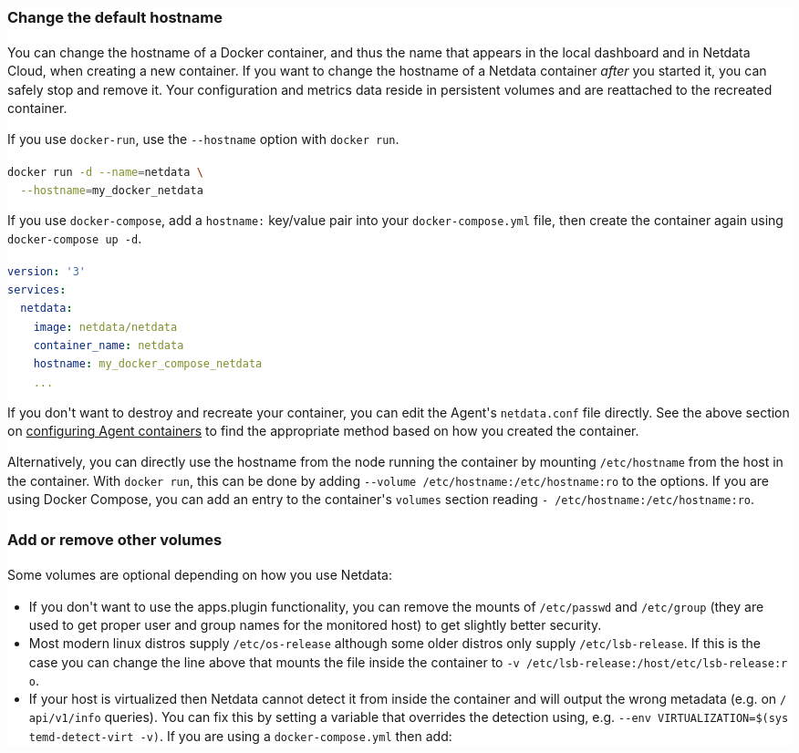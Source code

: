 ### Change the default hostname

You can change the hostname of a Docker container, and thus the name that appears in the local dashboard and in Netdata
Cloud, when creating a new container. If you want to change the hostname of a Netdata container _after_ you started it,
you can safely stop and remove it. Your configuration and metrics data reside in persistent volumes and are reattached to
the recreated container.

If you use `docker-run`, use the `--hostname` option with `docker run`.

```bash
docker run -d --name=netdata \
  --hostname=my_docker_netdata
```

If you use `docker-compose`, add a `hostname:` key/value pair into your `docker-compose.yml` file, then create the
container again using `docker-compose up -d`.

```yaml
version: '3'
services:
  netdata:
    image: netdata/netdata
    container_name: netdata
    hostname: my_docker_compose_netdata
    ...
```

If you don't want to destroy and recreate your container, you can edit the Agent's `netdata.conf` file directly. See the
above section on [configuring Agent containers](#configure-agent-containers) to find the appropriate method based on
how you created the container.

Alternatively, you can directly use the hostname from the node running the container by mounting
`/etc/hostname` from the host in the container. With `docker run`, this can be done by adding `--volume
/etc/hostname:/etc/hostname:ro` to the options. If you are using Docker Compose, you can add an entry to the
container's `volumes` section reading `- /etc/hostname:/etc/hostname:ro`.

### Add or remove other volumes

Some volumes are optional depending on how you use Netdata:

-   If you don't want to use the apps.plugin functionality, you can remove the mounts of `/etc/passwd` and `/etc/group`
    (they are used to get proper user and group names for the monitored host) to get slightly better security.
-   Most modern linux distros supply `/etc/os-release` although some older distros only supply `/etc/lsb-release`. If
    this is the case you can change the line above that mounts the file inside the container to
    `-v /etc/lsb-release:/host/etc/lsb-release:ro`.
-   If your host is virtualized then Netdata cannot detect it from inside the container and will output the wrong
    metadata (e.g. on `/api/v1/info` queries). You can fix this by setting a variable that overrides the detection
    using, e.g. `--env VIRTUALIZATION=$(systemd-detect-virt -v)`. If you are using a `docker-compose.yml` then add:

